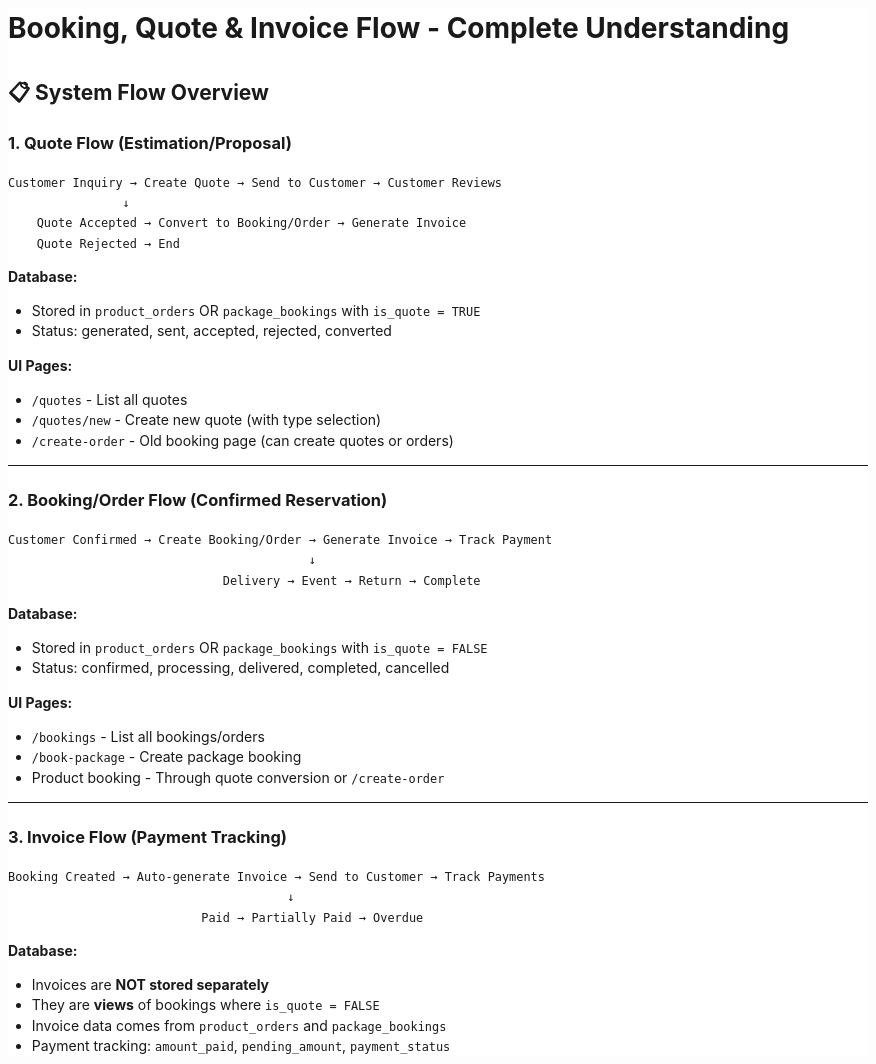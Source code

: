 # Booking, Quote & Invoice Flow - Complete Understanding

## 📋 System Flow Overview

### 1. **Quote Flow** (Estimation/Proposal)
```
Customer Inquiry → Create Quote → Send to Customer → Customer Reviews
                ↓
    Quote Accepted → Convert to Booking/Order → Generate Invoice
    Quote Rejected → End
```

**Database:**
- Stored in `product_orders` OR `package_bookings` with `is_quote = TRUE`
- Status: generated, sent, accepted, rejected, converted

**UI Pages:**
- `/quotes` - List all quotes
- `/quotes/new` - Create new quote (with type selection)
- `/create-order` - Old booking page (can create quotes or orders)

---

### 2. **Booking/Order Flow** (Confirmed Reservation)
```
Customer Confirmed → Create Booking/Order → Generate Invoice → Track Payment
                                          ↓
                              Delivery → Event → Return → Complete
```

**Database:**
- Stored in `product_orders` OR `package_bookings` with `is_quote = FALSE`
- Status: confirmed, processing, delivered, completed, cancelled

**UI Pages:**
- `/bookings` - List all bookings/orders
- `/book-package` - Create package booking
- Product booking - Through quote conversion or `/create-order`

---

### 3. **Invoice Flow** (Payment Tracking)
```
Booking Created → Auto-generate Invoice → Send to Customer → Track Payments
                                       ↓
                           Paid → Partially Paid → Overdue
```

**Database:**
- Invoices are **NOT stored separately**
- They are **views** of bookings where `is_quote = FALSE`
- Invoice data comes from `product_orders` and `package_bookings`
- Payment tracking: `amount_paid`, `pending_amount`, `payment_status`
